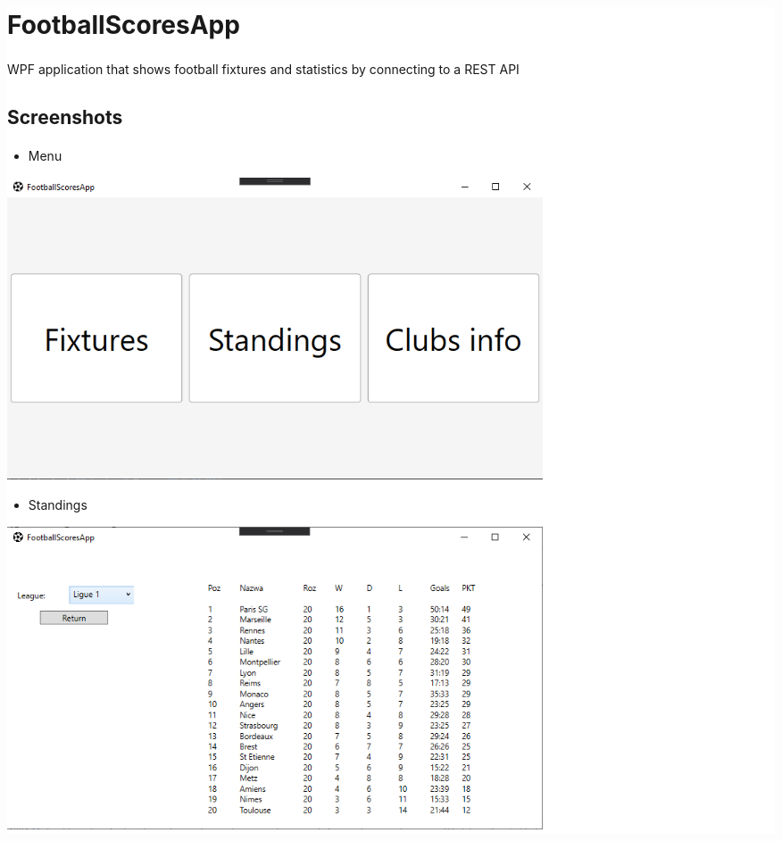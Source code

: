 # FootballScoresApp
WPF application that shows football fixtures and statistics by connecting to a REST API

## Screenshots

- Menu
<img src=".\Model\Images\Screenshots\Menu.png" width="600"/>

- Standings
<img src=".\Model\Images\Screenshots\Standings.png" width="600"/>
